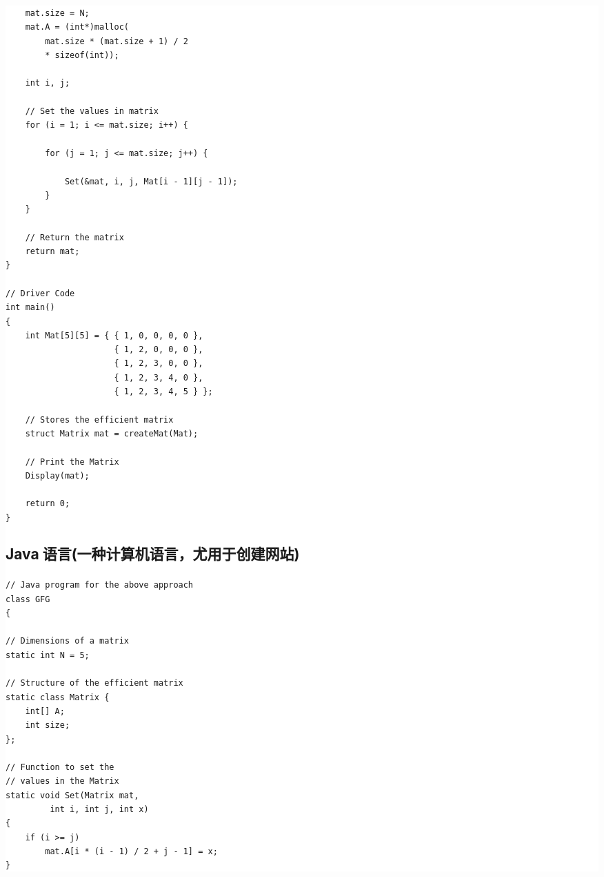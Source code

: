```
    mat.size = N;
    mat.A = (int*)malloc(
        mat.size * (mat.size + 1) / 2
        * sizeof(int));

    int i, j;

    // Set the values in matrix
    for (i = 1; i <= mat.size; i++) {

        for (j = 1; j <= mat.size; j++) {

            Set(&mat, i, j, Mat[i - 1][j - 1]);
        }
    }

    // Return the matrix
    return mat;
}

// Driver Code
int main()
{
    int Mat[5][5] = { { 1, 0, 0, 0, 0 },
                      { 1, 2, 0, 0, 0 },
                      { 1, 2, 3, 0, 0 },
                      { 1, 2, 3, 4, 0 },
                      { 1, 2, 3, 4, 5 } };

    // Stores the efficient matrix
    struct Matrix mat = createMat(Mat);

    // Print the Matrix
    Display(mat);

    return 0;
}
```

## Java 语言(一种计算机语言，尤用于创建网站)

```
// Java program for the above approach
class GFG
{

// Dimensions of a matrix
static int N = 5;

// Structure of the efficient matrix
static class Matrix {
    int[] A;
    int size;
};

// Function to set the
// values in the Matrix
static void Set(Matrix mat,
         int i, int j, int x)
{
    if (i >= j)
        mat.A[i * (i - 1) / 2 + j - 1] = x;
}
```